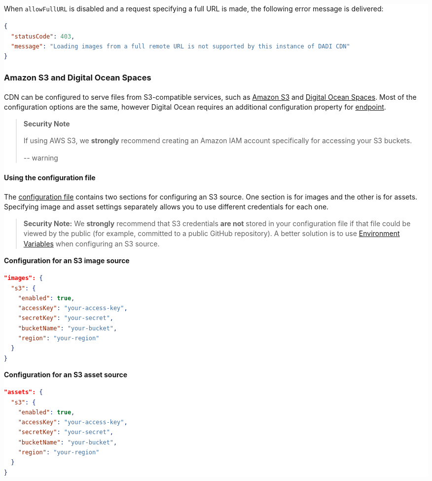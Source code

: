 When `allowFullURL` is disabled and a request specifying a full URL is made, the following error message is delivered:

```json
{
  "statusCode": 403,
  "message": "Loading images from a full remote URL is not supported by this instance of DADI CDN"
}
```

### Amazon S3 and Digital Ocean Spaces

CDN can be configured to serve files from S3-compatible services, such as [Amazon S3](https://aws.amazon.com/s3/) and [Digital Ocean Spaces](https://www.digitalocean.com/products/spaces/). Most of the configuration options are the same, however Digital Ocean requires an additional configuration property for [endpoint](#connecting-to-a-digital-ocean-space).

> **Security Note**
> 
> If using AWS S3, we **strongly** recommend creating an Amazon IAM account specifically for accessing your S3 buckets.
>
> -- warning

#### Using the configuration file

The [configuration file](#configuration) contains two sections for configuring an S3 source. One section is for images and the other is for assets. Specifying image and asset settings separately allows you to use different credentials for each one.

> **Security Note:** We **strongly** recommend that S3 credentials **are not** stored in your configuration file if that file could be viewed by the public (for example, committed to a public GitHub repository). A better solution is to use [Environment Variables](#using-environment-variables) when configuring an S3 source.

**Configuration for an S3 image source**
```json
"images": {
  "s3": {
    "enabled": true,
    "accessKey": "your-access-key",
    "secretKey": "your-secret",
    "bucketName": "your-bucket",
    "region": "your-region"
  }
}
```

**Configuration for an S3 asset source**
```json
"assets": {
  "s3": {
    "enabled": true,
    "accessKey": "your-access-key",
    "secretKey": "your-secret",
    "bucketName": "your-bucket",
    "region": "your-region"
  }
}
```
